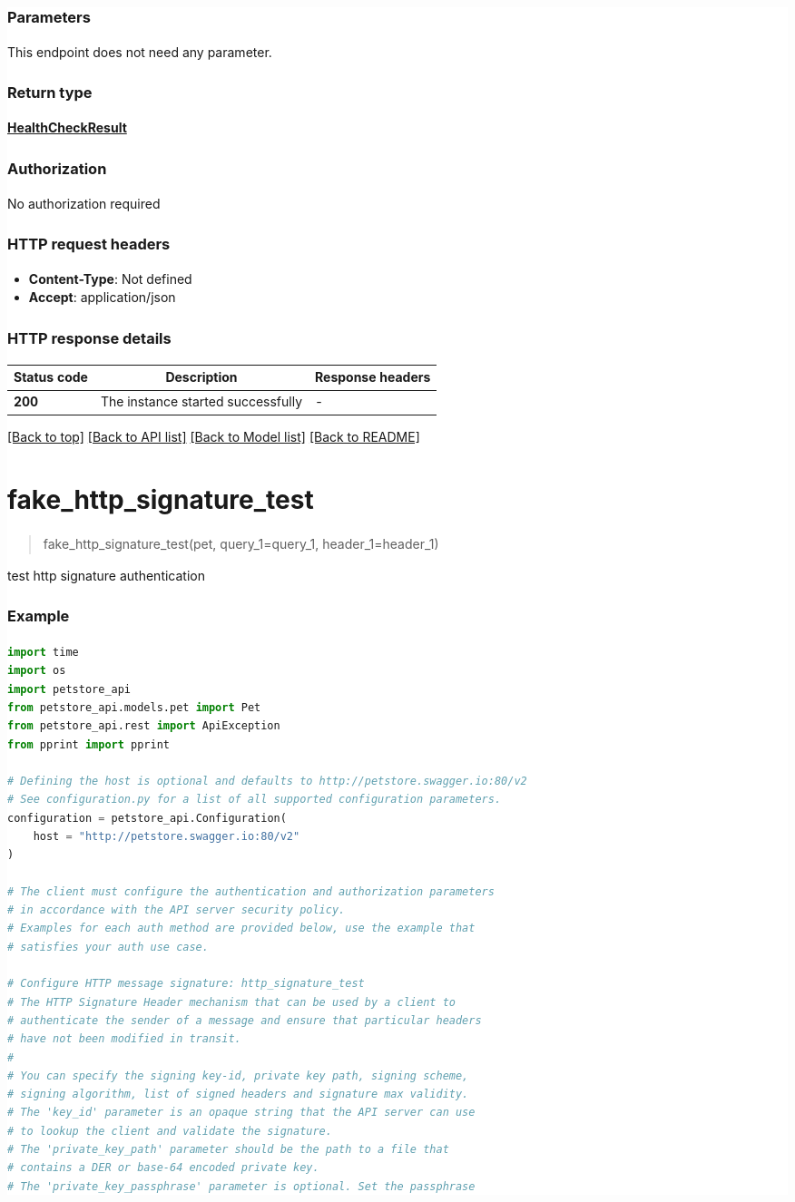

### Parameters
This endpoint does not need any parameter.

### Return type

[**HealthCheckResult**](HealthCheckResult.md)

### Authorization

No authorization required

### HTTP request headers

 - **Content-Type**: Not defined
 - **Accept**: application/json

### HTTP response details
| Status code | Description | Response headers |
|-------------|-------------|------------------|
**200** | The instance started successfully |  -  |

[[Back to top]](#) [[Back to API list]](../README.md#documentation-for-api-endpoints) [[Back to Model list]](../README.md#documentation-for-models) [[Back to README]](../README.md)

# **fake_http_signature_test**
> fake_http_signature_test(pet, query_1=query_1, header_1=header_1)

test http signature authentication

### Example

```python
import time
import os
import petstore_api
from petstore_api.models.pet import Pet
from petstore_api.rest import ApiException
from pprint import pprint

# Defining the host is optional and defaults to http://petstore.swagger.io:80/v2
# See configuration.py for a list of all supported configuration parameters.
configuration = petstore_api.Configuration(
    host = "http://petstore.swagger.io:80/v2"
)

# The client must configure the authentication and authorization parameters
# in accordance with the API server security policy.
# Examples for each auth method are provided below, use the example that
# satisfies your auth use case.

# Configure HTTP message signature: http_signature_test
# The HTTP Signature Header mechanism that can be used by a client to
# authenticate the sender of a message and ensure that particular headers
# have not been modified in transit.
#
# You can specify the signing key-id, private key path, signing scheme,
# signing algorithm, list of signed headers and signature max validity.
# The 'key_id' parameter is an opaque string that the API server can use
# to lookup the client and validate the signature.
# The 'private_key_path' parameter should be the path to a file that
# contains a DER or base-64 encoded private key.
# The 'private_key_passphrase' parameter is optional. Set the passphrase
```